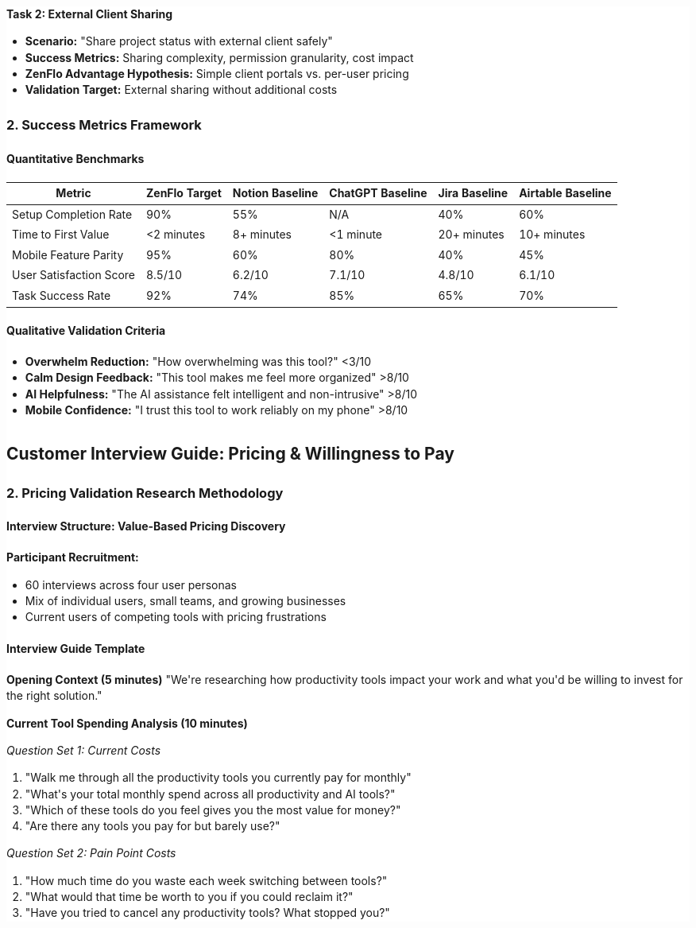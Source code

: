 **Task 2: External Client Sharing**
- **Scenario:** "Share project status with external client safely"
- **Success Metrics:** Sharing complexity, permission granularity, cost impact
- **ZenFlo Advantage Hypothesis:** Simple client portals vs. per-user pricing
- **Validation Target:** External sharing without additional costs

### 2. Success Metrics Framework

#### Quantitative Benchmarks
| Metric | ZenFlo Target | Notion Baseline | ChatGPT Baseline | Jira Baseline | Airtable Baseline |
|--------|---------------|-----------------|------------------|---------------|-------------------|
| Setup Completion Rate | 90% | 55% | N/A | 40% | 60% |
| Time to First Value | <2 minutes | 8+ minutes | <1 minute | 20+ minutes | 10+ minutes |
| Mobile Feature Parity | 95% | 60% | 80% | 40% | 45% |
| User Satisfaction Score | 8.5/10 | 6.2/10 | 7.1/10 | 4.8/10 | 6.1/10 |
| Task Success Rate | 92% | 74% | 85% | 65% | 70% |

#### Qualitative Validation Criteria
- **Overwhelm Reduction:** "How overwhelming was this tool?" <3/10
- **Calm Design Feedback:** "This tool makes me feel more organized" >8/10
- **AI Helpfulness:** "The AI assistance felt intelligent and non-intrusive" >8/10
- **Mobile Confidence:** "I trust this tool to work reliably on my phone" >8/10

## Customer Interview Guide: Pricing & Willingness to Pay

### 2. Pricing Validation Research Methodology

#### Interview Structure: Value-Based Pricing Discovery

**Participant Recruitment:**
- 60 interviews across four user personas
- Mix of individual users, small teams, and growing businesses
- Current users of competing tools with pricing frustrations

#### Interview Guide Template

**Opening Context (5 minutes)**
"We're researching how productivity tools impact your work and what you'd be willing to invest for the right solution."

**Current Tool Spending Analysis (10 minutes)**

*Question Set 1: Current Costs*
1. "Walk me through all the productivity tools you currently pay for monthly"
2. "What's your total monthly spend across all productivity and AI tools?"
3. "Which of these tools do you feel gives you the most value for money?"
4. "Are there any tools you pay for but barely use?"

*Question Set 2: Pain Point Costs*
1. "How much time do you waste each week switching between tools?"
2. "What would that time be worth to you if you could reclaim it?"
3. "Have you tried to cancel any productivity tools? What stopped you?"
